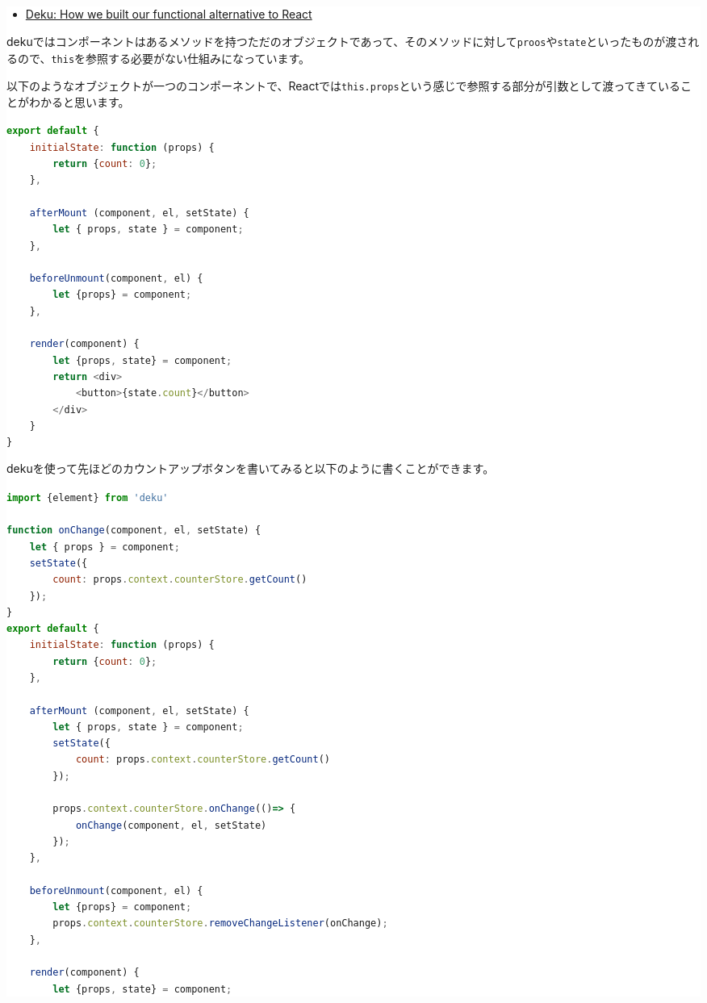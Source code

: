 - [Deku: How we built our functional alternative to React](https://segment.com/blog/deku-our-functional-alternative-to-react/ "Deku: How we built our functional alternative to React")

dekuではコンポーネントはあるメソッドを持つただのオブジェクトであって、そのメソッドに対して`proos`や`state`といったものが渡されるので、`this`を参照する必要がない仕組みになっています。

以下のようなオブジェクトが一つのコンポーネントで、Reactでは`this.props`という感じで参照する部分が引数として渡ってきていることがわかると思います。

```js
export default {
    initialState: function (props) {
        return {count: 0};
    },

    afterMount (component, el, setState) {
        let { props, state } = component;
    },

    beforeUnmount(component, el) {
        let {props} = component;
    },

    render(component) {
        let {props, state} = component;
        return <div>
            <button>{state.count}</button>
        </div>
    }
}
```

dekuを使って先ほどのカウントアップボタンを書いてみると以下のように書くことができます。

```js
import {element} from 'deku'

function onChange(component, el, setState) {
    let { props } = component;
    setState({
        count: props.context.counterStore.getCount()
    });
}
export default {
    initialState: function (props) {
        return {count: 0};
    },

    afterMount (component, el, setState) {
        let { props, state } = component;
        setState({
            count: props.context.counterStore.getCount()
        });

        props.context.counterStore.onChange(()=> {
            onChange(component, el, setState)
        });
    },

    beforeUnmount(component, el) {
        let {props} = component;
        props.context.counterStore.removeChangeListener(onChange);
    },

    render(component) {
        let {props, state} = component;

```